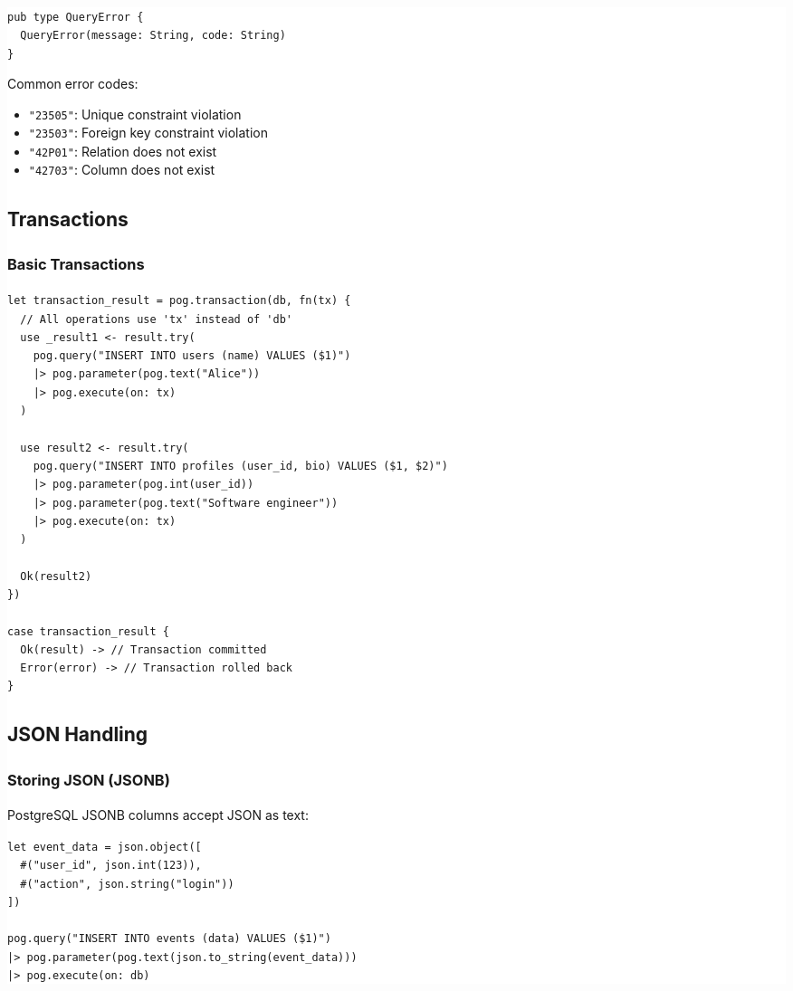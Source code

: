 ```gleam
pub type QueryError {
  QueryError(message: String, code: String)
}
```

Common error codes:
- `"23505"`: Unique constraint violation
- `"23503"`: Foreign key constraint violation  
- `"42P01"`: Relation does not exist
- `"42703"`: Column does not exist

## Transactions

### Basic Transactions

```gleam
let transaction_result = pog.transaction(db, fn(tx) {
  // All operations use 'tx' instead of 'db'
  use _result1 <- result.try(
    pog.query("INSERT INTO users (name) VALUES ($1)")
    |> pog.parameter(pog.text("Alice"))
    |> pog.execute(on: tx)
  )
  
  use result2 <- result.try(
    pog.query("INSERT INTO profiles (user_id, bio) VALUES ($1, $2)")
    |> pog.parameter(pog.int(user_id))
    |> pog.parameter(pog.text("Software engineer"))
    |> pog.execute(on: tx)
  )
  
  Ok(result2)
})

case transaction_result {
  Ok(result) -> // Transaction committed
  Error(error) -> // Transaction rolled back
}
```

## JSON Handling

### Storing JSON (JSONB)

PostgreSQL JSONB columns accept JSON as text:

```gleam
let event_data = json.object([
  #("user_id", json.int(123)),
  #("action", json.string("login"))
])

pog.query("INSERT INTO events (data) VALUES ($1)")
|> pog.parameter(pog.text(json.to_string(event_data)))
|> pog.execute(on: db)
```
